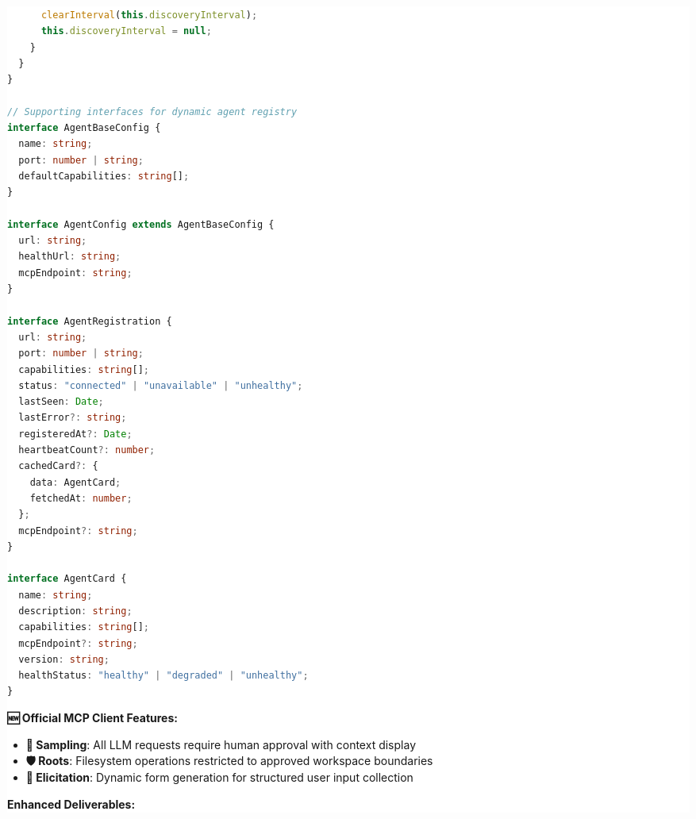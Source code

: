 ```typescript
      clearInterval(this.discoveryInterval);
      this.discoveryInterval = null;
    }
  }
}

// Supporting interfaces for dynamic agent registry
interface AgentBaseConfig {
  name: string;
  port: number | string;
  defaultCapabilities: string[];
}

interface AgentConfig extends AgentBaseConfig {
  url: string;
  healthUrl: string;
  mcpEndpoint: string;
}

interface AgentRegistration {
  url: string;
  port: number | string;
  capabilities: string[];
  status: "connected" | "unavailable" | "unhealthy";
  lastSeen: Date;
  lastError?: string;
  registeredAt?: Date;
  heartbeatCount?: number;
  cachedCard?: {
    data: AgentCard;
    fetchedAt: number;
  };
  mcpEndpoint?: string;
}

interface AgentCard {
  name: string;
  description: string;
  capabilities: string[];
  mcpEndpoint?: string;
  version: string;
  healthStatus: "healthy" | "degraded" | "unhealthy";
}
```

**🆕 Official MCP Client Features:**

- **🔄 Sampling**: All LLM requests require human approval with context display
- **🛡️ Roots**: Filesystem operations restricted to approved workspace boundaries
- **📝 Elicitation**: Dynamic form generation for structured user input collection

**Enhanced Deliverables:**

